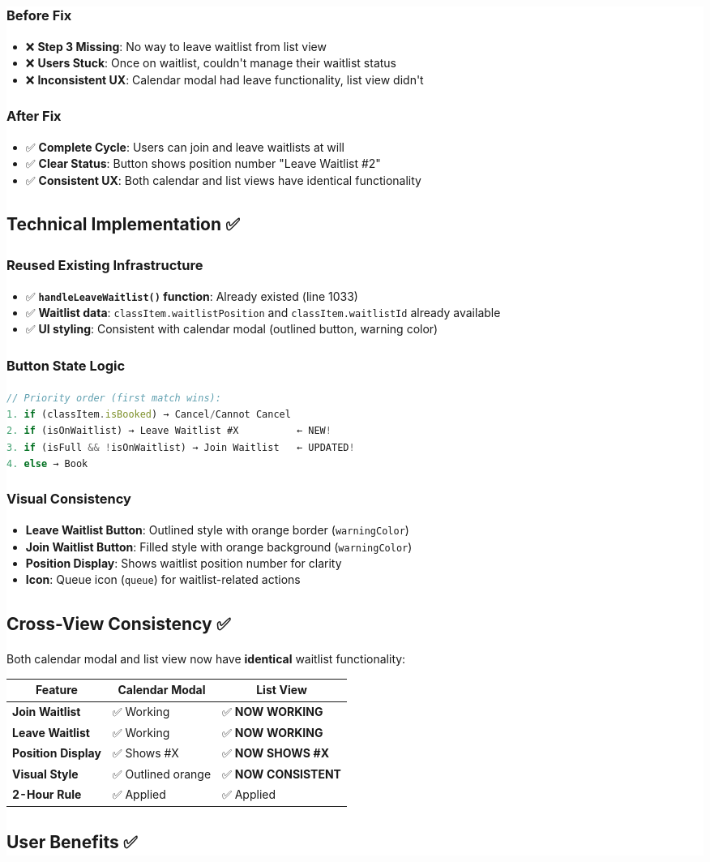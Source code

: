 ### **Before Fix**
- ❌ **Step 3 Missing**: No way to leave waitlist from list view
- ❌ **Users Stuck**: Once on waitlist, couldn't manage their waitlist status
- ❌ **Inconsistent UX**: Calendar modal had leave functionality, list view didn't

### **After Fix**
- ✅ **Complete Cycle**: Users can join and leave waitlists at will
- ✅ **Clear Status**: Button shows position number "Leave Waitlist #2"
- ✅ **Consistent UX**: Both calendar and list views have identical functionality

## Technical Implementation ✅

### **Reused Existing Infrastructure**
- ✅ **`handleLeaveWaitlist()` function**: Already existed (line 1033)
- ✅ **Waitlist data**: `classItem.waitlistPosition` and `classItem.waitlistId` already available
- ✅ **UI styling**: Consistent with calendar modal (outlined button, warning color)

### **Button State Logic**
```typescript
// Priority order (first match wins):
1. if (classItem.isBooked) → Cancel/Cannot Cancel
2. if (isOnWaitlist) → Leave Waitlist #X          ← NEW!
3. if (isFull && !isOnWaitlist) → Join Waitlist   ← UPDATED!
4. else → Book
```

### **Visual Consistency**
- **Leave Waitlist Button**: Outlined style with orange border (`warningColor`)
- **Join Waitlist Button**: Filled style with orange background (`warningColor`) 
- **Position Display**: Shows waitlist position number for clarity
- **Icon**: Queue icon (`queue`) for waitlist-related actions

## Cross-View Consistency ✅

Both calendar modal and list view now have **identical** waitlist functionality:

| Feature | Calendar Modal | List View |
|---------|---------------|-----------|
| **Join Waitlist** | ✅ Working | ✅ **NOW WORKING** |
| **Leave Waitlist** | ✅ Working | ✅ **NOW WORKING** |
| **Position Display** | ✅ Shows #X | ✅ **NOW SHOWS #X** |
| **Visual Style** | ✅ Outlined orange | ✅ **NOW CONSISTENT** |
| **2-Hour Rule** | ✅ Applied | ✅ Applied |

## User Benefits ✅
